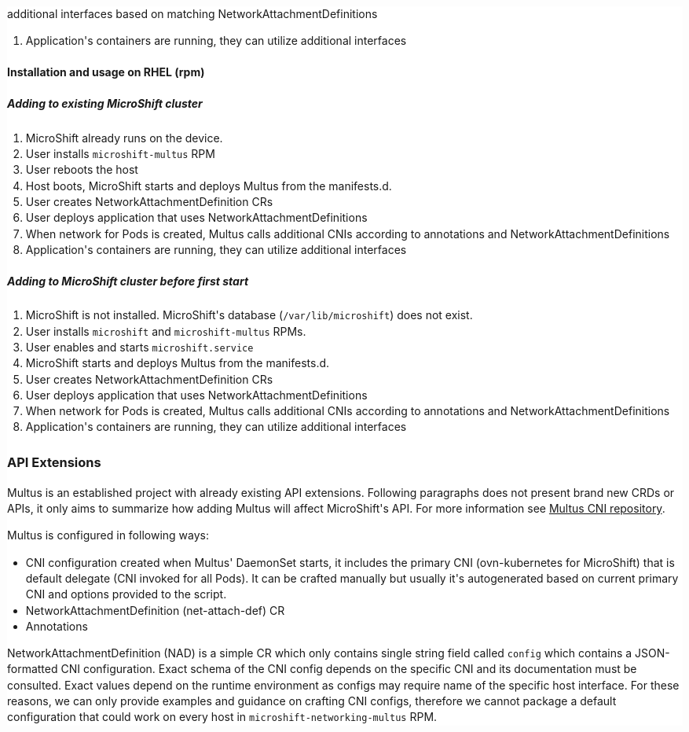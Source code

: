    additional interfaces based on matching NetworkAttachmentDefinitions
1. Application's containers are running, they can utilize additional interfaces

#### Installation and usage on RHEL (rpm)

##### Adding to existing MicroShift cluster

1. MicroShift already runs on the device.
1. User installs `microshift-multus` RPM
1. User reboots the host
1. Host boots, MicroShift starts and deploys Multus from the manifests.d.
1. User creates NetworkAttachmentDefinition CRs
1. User deploys application that uses NetworkAttachmentDefinitions
1. When network for Pods is created, Multus calls additional CNIs according to annotations
   and NetworkAttachmentDefinitions
1. Application's containers are running, they can utilize additional interfaces

##### Adding to MicroShift cluster before first start

1. MicroShift is not installed. MicroShift's database (`/var/lib/microshift`) does not exist.
1. User installs `microshift` and `microshift-multus` RPMs.
1. User enables and starts `microshift.service`
1. MicroShift starts and deploys Multus from the manifests.d.
1. User creates NetworkAttachmentDefinition CRs
1. User deploys application that uses NetworkAttachmentDefinitions
1. When network for Pods is created, Multus calls additional CNIs according to annotations
   and NetworkAttachmentDefinitions
1. Application's containers are running, they can utilize additional interfaces

### API Extensions

Multus is an established project with already existing API extensions.
Following paragraphs does not present brand new CRDs or APIs, it only aims to summarize how adding
Multus will affect MicroShift's API. For more information see
[Multus CNI repository](https://github.com/openshift/multus-cni/).

Multus is configured in following ways:
- CNI configuration created when Multus' DaemonSet starts, it includes the primary CNI (ovn-kubernetes for MicroShift)
  that is default delegate (CNI invoked for all Pods). It can be crafted manually but usually it's
  autogenerated based on current primary CNI and options provided to the script.
- NetworkAttachmentDefinition (net-attach-def) CR
- Annotations

NetworkAttachmentDefinition (NAD) is a simple CR which only contains single string field called `config` which
contains a JSON-formatted CNI configuration.
Exact schema of the CNI config depends on the specific CNI and its documentation must be consulted.
Exact values depend on the runtime environment as configs may require name of the specific host interface.
For these reasons, we can only provide examples and guidance on crafting CNI configs, therefore we
cannot package a default configuration that could work on every host in `microshift-networking-multus` RPM.
